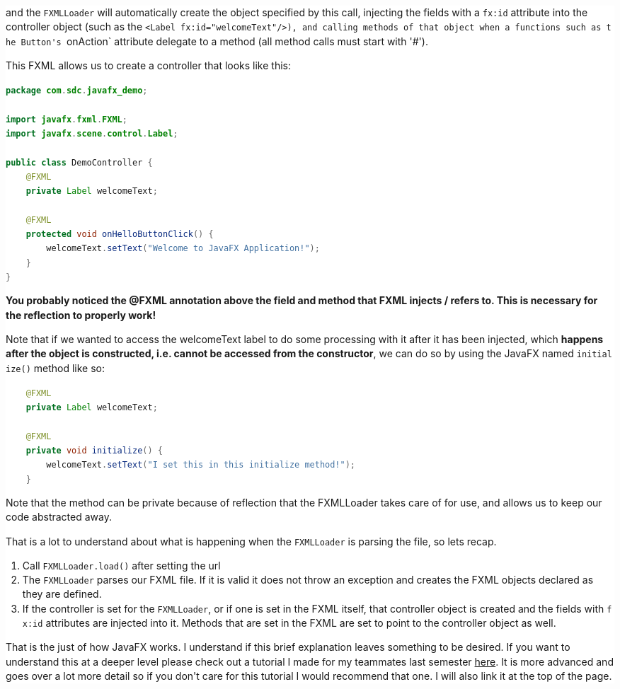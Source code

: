  and the `FXMLLoader` will automatically create the object specified by this call, injecting the fields with a `fx:id` attribute into the controller object (such as the `<Label fx:id="welcomeText"/>), and calling methods of that object when a functions such as the Button's `onAction` attribute delegate to a method (all method calls must start with '#').

This FXML allows us to create a controller that looks like this:
```java
package com.sdc.javafx_demo;

import javafx.fxml.FXML;
import javafx.scene.control.Label;

public class DemoController {
    @FXML
    private Label welcomeText;

    @FXML
    protected void onHelloButtonClick() {
        welcomeText.setText("Welcome to JavaFX Application!");
    }
}
```
**You probably noticed the @FXML annotation above the field and method that FXML injects / refers to. This is necessary for the reflection to properly work!**

Note that if we wanted to access the welcomeText label to do some processing with it after it has been injected, which **happens after the object is constructed, i.e. cannot be accessed from the constructor**, we can do so by using the JavaFX named `initialize()` method like so:

```java
    @FXML
    private Label welcomeText;

    @FXML
    private void initialize() {
        welcomeText.setText("I set this in this initialize method!");
    }

```

Note that the method can be private because of reflection that the FXMLLoader takes care of for use, and allows us to keep our code abstracted away.

That is a lot to understand about what is happening when the `FXMLLoader` is parsing the file, so lets recap.
1. Call `FXMLLoader.load()` after setting the url
2. The `FXMLLoader` parses our FXML file. If it is valid it does not throw an exception and creates the FXML objects declared as they are defined.
3. If the controller is set for the `FXMLLoader`, or if one is set in the FXML itself, that controller object is created and the fields with `fx:id` attributes are injected into it. Methods that are set in the FXML are set to point to the controller object as well.

That is the just of how JavaFX works. I understand if this brief explanation leaves something to be desired. If you want to understand this at a deeper level please check out a tutorial I made for my teammates last semester [here](https://github.com/segedi-UW/SDC-IDE). It is more advanced and goes over a lot more detail so if you don't care for this tutorial I would recommend that one. I will also link it at the top of the page.
